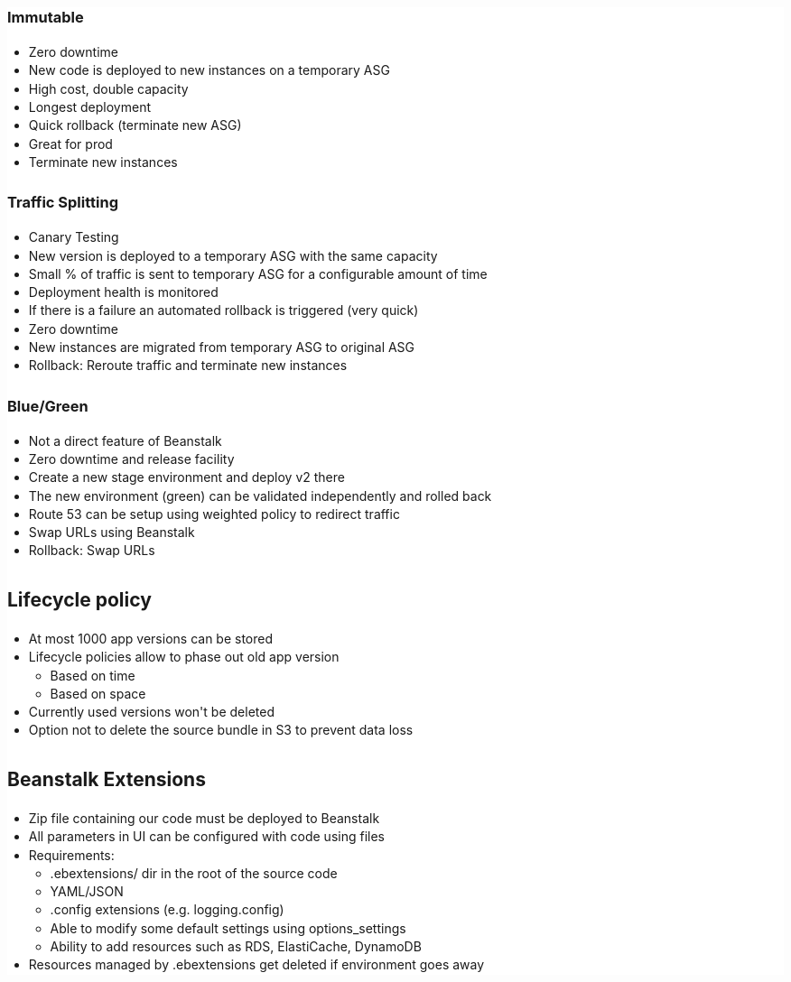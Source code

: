 ### Immutable

* Zero downtime
* New code is deployed to new instances on a temporary ASG
* High cost, double capacity
* Longest deployment
* Quick rollback (terminate new ASG)
* Great for prod
* Terminate new instances
  
### Traffic Splitting

* Canary Testing
* New version is deployed to a temporary ASG with the same capacity
* Small % of traffic is sent to temporary ASG for a configurable amount of time
* Deployment health is monitored
* If there is a failure an automated rollback is triggered (very quick)
* Zero downtime
* New instances are migrated from temporary ASG to original ASG
* Rollback: Reroute traffic and terminate new instances

### Blue/Green

* Not a direct feature of Beanstalk
* Zero downtime and release facility
* Create a new stage environment and deploy v2 there
* The new environment (green) can be validated independently and rolled back
* Route 53 can be setup using weighted policy to redirect traffic
* Swap URLs using Beanstalk 
* Rollback: Swap URLs

## Lifecycle policy

* At most 1000 app versions can be stored
* Lifecycle policies allow to phase out old app version
  * Based on time
  * Based on space
* Currently used versions won't be deleted
* Option not to delete the source bundle in S3 to prevent data loss

## Beanstalk Extensions

* Zip file containing our code must be deployed to Beanstalk
* All parameters in UI can be configured with code using files
* Requirements:
  * .ebextensions/ dir in the root of the source code
  * YAML/JSON
  * .config extensions (e.g. logging.config)
  * Able to modify some default settings using options_settings
  * Ability to add resources such as RDS, ElastiCache, DynamoDB
* Resources managed by .ebextensions get deleted if environment goes away
